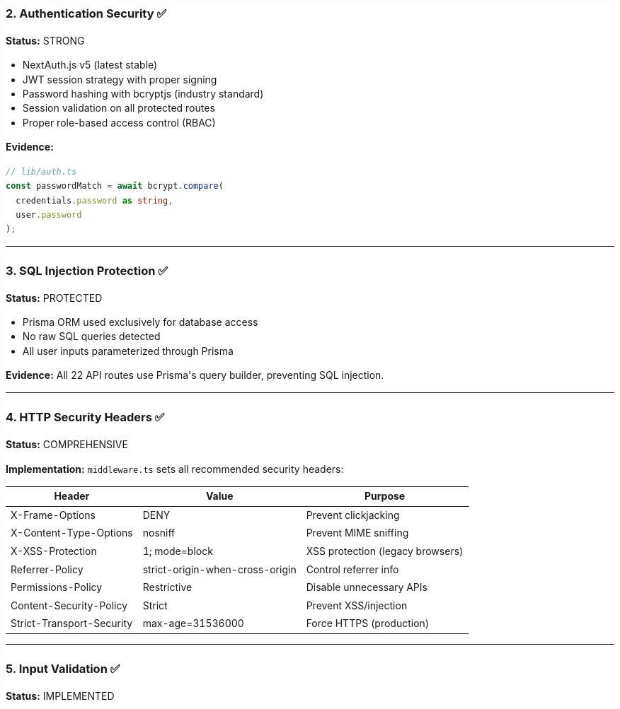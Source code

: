 
### 2. Authentication Security ✅
**Status:** STRONG

- NextAuth.js v5 (latest stable)
- JWT session strategy with proper signing
- Password hashing with bcryptjs (industry standard)
- Session validation on all protected routes
- Proper role-based access control (RBAC)

**Evidence:**
```typescript
// lib/auth.ts
const passwordMatch = await bcrypt.compare(
  credentials.password as string,
  user.password
);
```

---

### 3. SQL Injection Protection ✅
**Status:** PROTECTED

- Prisma ORM used exclusively for database access
- No raw SQL queries detected
- All user inputs parameterized through Prisma

**Evidence:** All 22 API routes use Prisma's query builder, preventing SQL injection.

---

### 4. HTTP Security Headers ✅
**Status:** COMPREHENSIVE

**Implementation:** `middleware.ts` sets all recommended security headers:

| Header | Value | Purpose |
|--------|-------|---------|
| X-Frame-Options | DENY | Prevent clickjacking |
| X-Content-Type-Options | nosniff | Prevent MIME sniffing |
| X-XSS-Protection | 1; mode=block | XSS protection (legacy browsers) |
| Referrer-Policy | strict-origin-when-cross-origin | Control referrer info |
| Permissions-Policy | Restrictive | Disable unnecessary APIs |
| Content-Security-Policy | Strict | Prevent XSS/injection |
| Strict-Transport-Security | max-age=31536000 | Force HTTPS (production) |

---

### 5. Input Validation ✅
**Status:** IMPLEMENTED
